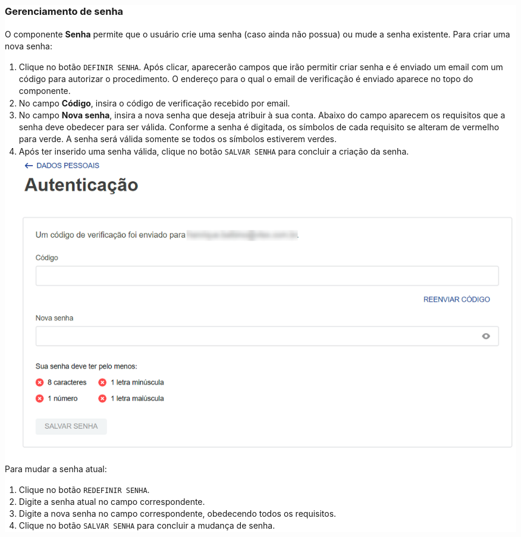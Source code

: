 ### Gerenciamento de senha

O componente **Senha** permite que o usuário crie uma senha (caso ainda não possua) ou mude a senha existente. Para criar uma nova senha:

1. Clique no botão `DEFINIR SENHA`. Após clicar, aparecerão campos que irão permitir criar  senha e é enviado um email com um código para autorizar o procedimento. O endereço para o qual o email de verificação é enviado aparece no topo do componente.
2. No campo **Código**, insira o código de verificação recebido por email.
3. No campo **Nova senha**, insira a nova senha que deseja atribuir à sua conta. Abaixo do campo aparecem os requisitos que a senha deve obedecer para ser válida. Conforme a senha é digitada, os símbolos de cada requisito se alteram de vermelho para verde. A senha será válida somente se todos os símbolos estiverem verdes.
4. Após ter inserido uma senha válida, clique no botão `SALVAR SENHA` para concluir a criação da senha.  
![My Authentication create password PT](https://raw.githubusercontent.com/vtexdocs/help-center-content/refs/heads/main/docs/pt/tutorials/Apps/My%20Account/como-funciona-a-minha-conta_6.png)

Para mudar a senha atual:

1. Clique no botão `REDEFINIR SENHA`.
2. Digite a senha atual no campo correspondente.
3. Digite a nova senha no campo correspondente, obedecendo todos os requisitos.
4. Clique no botão `SALVAR SENHA` para concluir a mudança de senha.  